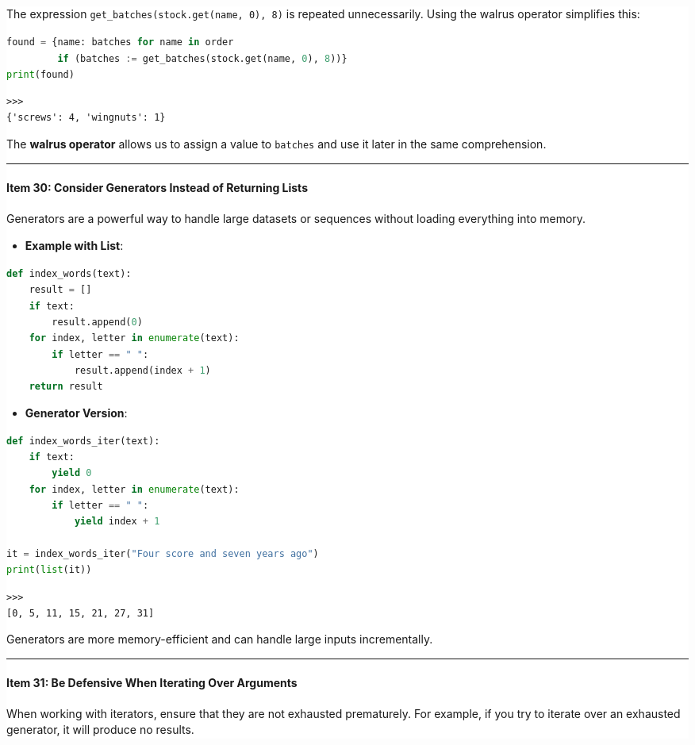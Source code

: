 The expression `get_batches(stock.get(name, 0), 8)` is repeated unnecessarily. Using the walrus operator simplifies this:
```python
found = {name: batches for name in order
         if (batches := get_batches(stock.get(name, 0), 8))}
print(found)
```
    >>>
    {'screws': 4, 'wingnuts': 1}

The **walrus operator** allows us to assign a value to `batches` and use it later in the same comprehension.

---

#### **Item 30: Consider Generators Instead of Returning Lists**

Generators are a powerful way to handle large datasets or sequences without loading everything into memory.

* **Example with List**:
```python
def index_words(text):
    result = []
    if text:
        result.append(0)
    for index, letter in enumerate(text):
        if letter == " ":
            result.append(index + 1)
    return result
```

* **Generator Version**:
```python
def index_words_iter(text):
    if text:
        yield 0
    for index, letter in enumerate(text):
        if letter == " ":
            yield index + 1

it = index_words_iter("Four score and seven years ago")
print(list(it))
```
    >>>
    [0, 5, 11, 15, 21, 27, 31]

Generators are more memory-efficient and can handle large inputs incrementally.

---

#### **Item 31: Be Defensive When Iterating Over Arguments**

When working with iterators, ensure that they are not exhausted prematurely. For example, if you try to iterate over an exhausted generator, it will produce no results.
